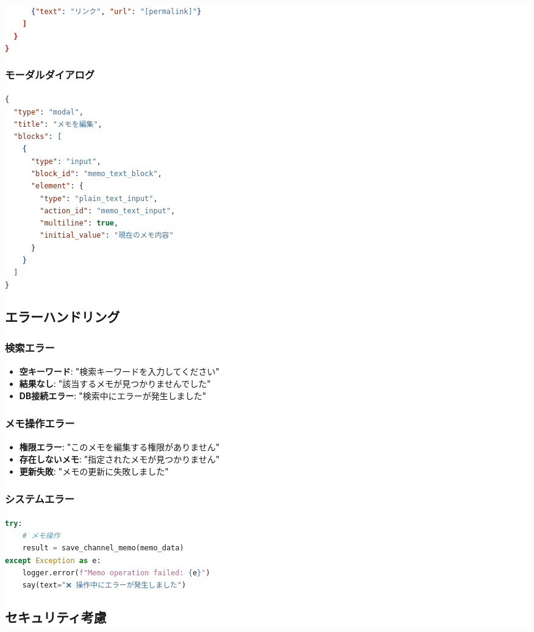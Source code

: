```json
      {"text": "リンク", "url": "[permalink]"}
    ]
  }
}
```

### モーダルダイアログ
```json
{
  "type": "modal",
  "title": "メモを編集",
  "blocks": [
    {
      "type": "input",
      "block_id": "memo_text_block",
      "element": {
        "type": "plain_text_input",
        "action_id": "memo_text_input",
        "multiline": true,
        "initial_value": "現在のメモ内容"
      }
    }
  ]
}
```

## エラーハンドリング

### 検索エラー
- **空キーワード**: "検索キーワードを入力してください"
- **結果なし**: "該当するメモが見つかりませんでした"
- **DB接続エラー**: "検索中にエラーが発生しました"

### メモ操作エラー
- **権限エラー**: "このメモを編集する権限がありません"
- **存在しないメモ**: "指定されたメモが見つかりません"
- **更新失敗**: "メモの更新に失敗しました"

### システムエラー
```python
try:
    # メモ操作
    result = save_channel_memo(memo_data)
except Exception as e:
    logger.error(f"Memo operation failed: {e}")
    say(text="❌ 操作中にエラーが発生しました")
```

## セキュリティ考慮

